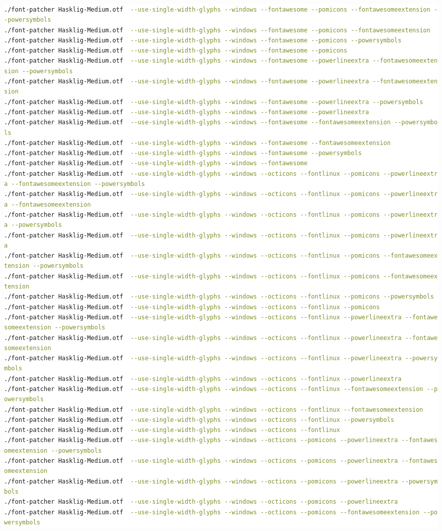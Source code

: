 ```sh
./font-patcher Hasklig-Medium.otf  --use-single-width-glyphs --windows --fontawesome --pomicons --fontawesomeextension --powersymbols
./font-patcher Hasklig-Medium.otf  --use-single-width-glyphs --windows --fontawesome --pomicons --fontawesomeextension
./font-patcher Hasklig-Medium.otf  --use-single-width-glyphs --windows --fontawesome --pomicons --powersymbols
./font-patcher Hasklig-Medium.otf  --use-single-width-glyphs --windows --fontawesome --pomicons
./font-patcher Hasklig-Medium.otf  --use-single-width-glyphs --windows --fontawesome --powerlineextra --fontawesomeextension --powersymbols
./font-patcher Hasklig-Medium.otf  --use-single-width-glyphs --windows --fontawesome --powerlineextra --fontawesomeextension
./font-patcher Hasklig-Medium.otf  --use-single-width-glyphs --windows --fontawesome --powerlineextra --powersymbols
./font-patcher Hasklig-Medium.otf  --use-single-width-glyphs --windows --fontawesome --powerlineextra
./font-patcher Hasklig-Medium.otf  --use-single-width-glyphs --windows --fontawesome --fontawesomeextension --powersymbols
./font-patcher Hasklig-Medium.otf  --use-single-width-glyphs --windows --fontawesome --fontawesomeextension
./font-patcher Hasklig-Medium.otf  --use-single-width-glyphs --windows --fontawesome --powersymbols
./font-patcher Hasklig-Medium.otf  --use-single-width-glyphs --windows --fontawesome
./font-patcher Hasklig-Medium.otf  --use-single-width-glyphs --windows --octicons --fontlinux --pomicons --powerlineextra --fontawesomeextension --powersymbols
./font-patcher Hasklig-Medium.otf  --use-single-width-glyphs --windows --octicons --fontlinux --pomicons --powerlineextra --fontawesomeextension
./font-patcher Hasklig-Medium.otf  --use-single-width-glyphs --windows --octicons --fontlinux --pomicons --powerlineextra --powersymbols
./font-patcher Hasklig-Medium.otf  --use-single-width-glyphs --windows --octicons --fontlinux --pomicons --powerlineextra
./font-patcher Hasklig-Medium.otf  --use-single-width-glyphs --windows --octicons --fontlinux --pomicons --fontawesomeextension --powersymbols
./font-patcher Hasklig-Medium.otf  --use-single-width-glyphs --windows --octicons --fontlinux --pomicons --fontawesomeextension
./font-patcher Hasklig-Medium.otf  --use-single-width-glyphs --windows --octicons --fontlinux --pomicons --powersymbols
./font-patcher Hasklig-Medium.otf  --use-single-width-glyphs --windows --octicons --fontlinux --pomicons
./font-patcher Hasklig-Medium.otf  --use-single-width-glyphs --windows --octicons --fontlinux --powerlineextra --fontawesomeextension --powersymbols
./font-patcher Hasklig-Medium.otf  --use-single-width-glyphs --windows --octicons --fontlinux --powerlineextra --fontawesomeextension
./font-patcher Hasklig-Medium.otf  --use-single-width-glyphs --windows --octicons --fontlinux --powerlineextra --powersymbols
./font-patcher Hasklig-Medium.otf  --use-single-width-glyphs --windows --octicons --fontlinux --powerlineextra
./font-patcher Hasklig-Medium.otf  --use-single-width-glyphs --windows --octicons --fontlinux --fontawesomeextension --powersymbols
./font-patcher Hasklig-Medium.otf  --use-single-width-glyphs --windows --octicons --fontlinux --fontawesomeextension
./font-patcher Hasklig-Medium.otf  --use-single-width-glyphs --windows --octicons --fontlinux --powersymbols
./font-patcher Hasklig-Medium.otf  --use-single-width-glyphs --windows --octicons --fontlinux
./font-patcher Hasklig-Medium.otf  --use-single-width-glyphs --windows --octicons --pomicons --powerlineextra --fontawesomeextension --powersymbols
./font-patcher Hasklig-Medium.otf  --use-single-width-glyphs --windows --octicons --pomicons --powerlineextra --fontawesomeextension
./font-patcher Hasklig-Medium.otf  --use-single-width-glyphs --windows --octicons --pomicons --powerlineextra --powersymbols
./font-patcher Hasklig-Medium.otf  --use-single-width-glyphs --windows --octicons --pomicons --powerlineextra
./font-patcher Hasklig-Medium.otf  --use-single-width-glyphs --windows --octicons --pomicons --fontawesomeextension --powersymbols
```